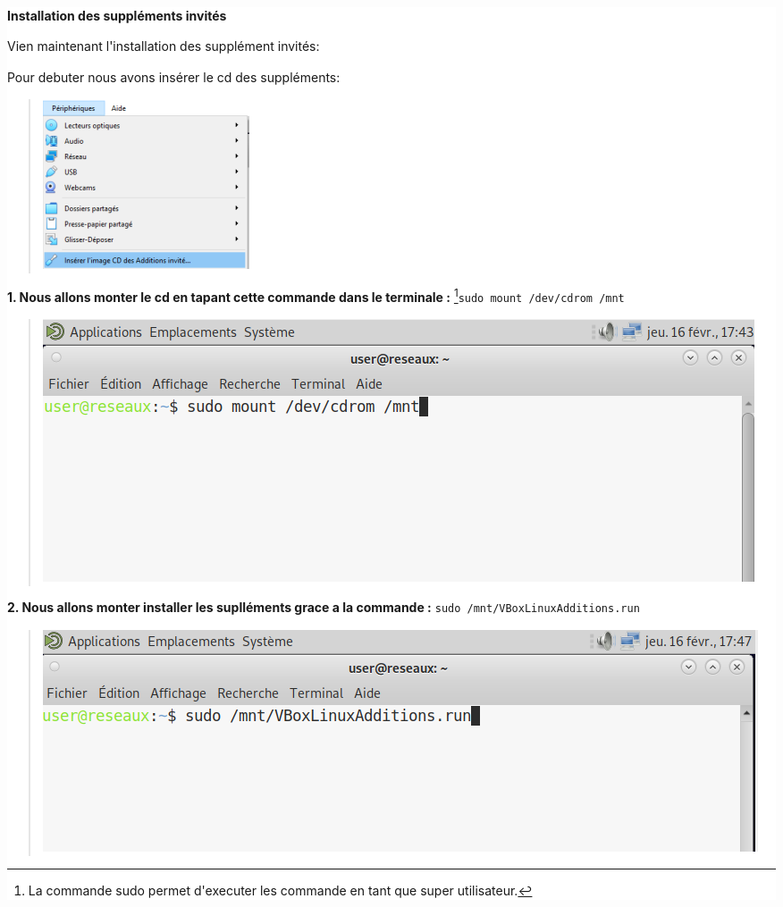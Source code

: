 **Installation des suppléments invités**

Vien maintenant l'installation des supplément invités:

Pour debuter nous avons insérer le cd des suppléments:

>![](./images/15.png)

**1. Nous allons monter le cd en tapant cette commande dans le terminale :** [^sudo]`sudo mount /dev/cdrom /mnt`

>![](./images/16.png)

**2. Nous allons monter installer les suplléments grace a la commande  :** `sudo /mnt/VBoxLinuxAdditions.run`

>![](./images/17.png)


[^graphique]: Libre avous a vous de choisir si vous voulez faire l'installation avec une interface graphique ou non. 
[^sudo]: La commande sudo permet d'executer les commande en tant que super utilisateur.
[^miroir]: Le miroir de base est celui de debian : deb.debian.org.
[^noter]: Si vous mettez une majuscule dans le nom de l'identifiant de compte un message d'erreur vous sera envoyer pour vous demander d'enlever la majuscule. 